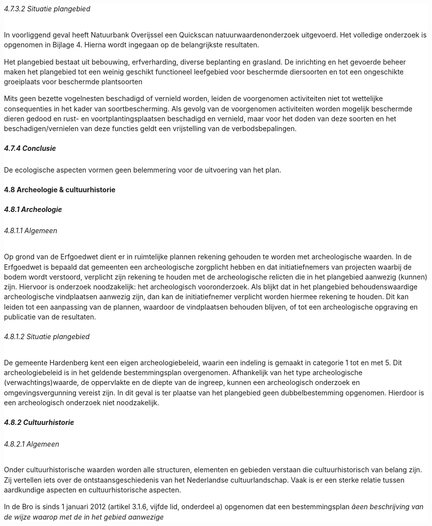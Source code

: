 ###### 4\.7\.3\.2 Situatie plangebied

In voorliggend geval heeft Natuurbank Overijssel een Quickscan natuurwaardenonderzoek uitgevoerd. Het volledige onderzoek is opgenomen in Bijlage 4. Hierna wordt ingegaan op de belangrijkste resultaten.

Het plangebied bestaat uit bebouwing, erfverharding, diverse beplanting en grasland. De inrichting en het gevoerde beheer maken het plangebied tot een weinig geschikt functioneel leefgebied voor beschermde diersoorten en tot een ongeschikte groeiplaats voor beschermde plantsoorten

Mits geen bezette vogelnesten beschadigd of vernield worden, leiden de voorgenomen activiteiten niet tot wettelijke consequenties in het kader van soortbescherming. Als gevolg van de voorgenomen activiteiten worden mogelijk beschermde dieren gedood en rust\- en voortplantingsplaatsen beschadigd en vernield, maar voor het doden van deze soorten en het beschadigen/vernielen van deze functies geldt een vrijstelling van de verbodsbepalingen.

##### 4\.7\.4 Conclusie

De ecologische aspecten vormen geen belemmering voor de uitvoering van het plan.

#### 4\.8 Archeologie \& cultuurhistorie

##### 4\.8\.1 Archeologie

###### 4\.8\.1\.1 Algemeen

Op grond van de Erfgoedwet dient er in ruimtelijke plannen rekening gehouden te worden met archeologische waarden. In de Erfgoedwet is bepaald dat gemeenten een archeologische zorgplicht hebben en dat initiatiefnemers van projecten waarbij de bodem wordt verstoord, verplicht zijn rekening te houden met de archeologische relicten die in het plangebied aanwezig (kunnen) zijn. Hiervoor is onderzoek noodzakelijk: het archeologisch vooronderzoek. Als blijkt dat in het plangebied behoudenswaardige archeologische vindplaatsen aanwezig zijn, dan kan de initiatiefnemer verplicht worden hiermee rekening te houden. Dit kan leiden tot een aanpassing van de plannen, waardoor de vindplaatsen behouden blijven, of tot een archeologische opgraving en publicatie van de resultaten.

###### 4\.8\.1\.2 Situatie plangebied

De gemeente Hardenberg kent een eigen archeologiebeleid, waarin een indeling is gemaakt in categorie 1 tot en met 5\. Dit archeologiebeleid is in het geldende bestemmingsplan overgenomen. Afhankelijk van het type archeologische (verwachtings)waarde, de oppervlakte en de diepte van de ingreep, kunnen een archeologisch onderzoek en omgevingsvergunning vereist zijn. In dit geval is ter plaatse van het plangebied geen dubbelbestemming opgenomen. Hierdoor is een archeologisch onderzoek niet noodzakelijk.

##### 4\.8\.2 Cultuurhistorie

###### 4\.8\.2\.1 Algemeen

Onder cultuurhistorische waarden worden alle structuren, elementen en gebieden verstaan die cultuurhistorisch van belang zijn. Zij vertellen iets over de ontstaansgeschiedenis van het Nederlandse cultuurlandschap. Vaak is er een sterke relatie tussen aardkundige aspecten en cultuurhistorische aspecten.

In de Bro is sinds 1 januari 2012 (artikel 3\.1\.6, vijfde lid, onderdeel a) opgenomen dat een bestemmingsplan *âeen beschrijving van de wijze waarop met de in het gebied aanwezige*

